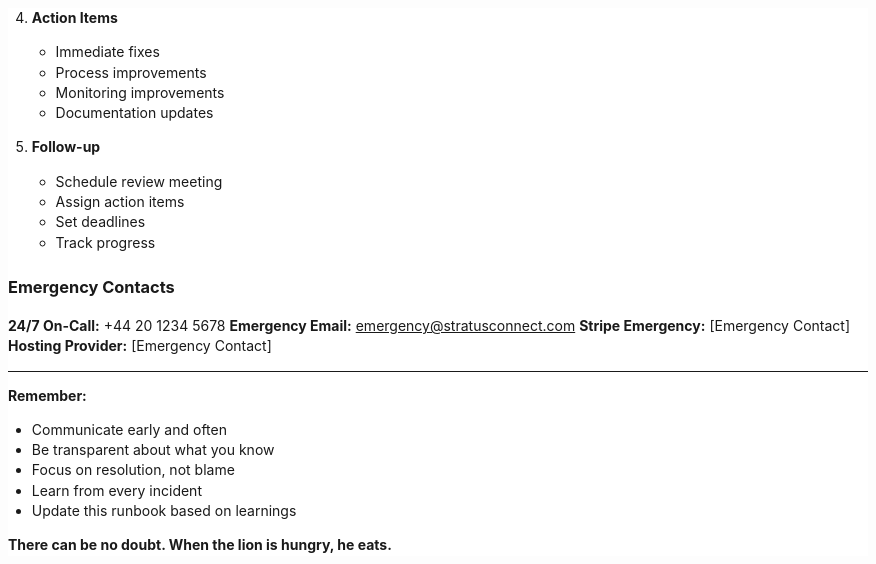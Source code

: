 4. **Action Items**
   - Immediate fixes
   - Process improvements
   - Monitoring improvements
   - Documentation updates

5. **Follow-up**
   - Schedule review meeting
   - Assign action items
   - Set deadlines
   - Track progress

### Emergency Contacts

**24/7 On-Call:** +44 20 1234 5678
**Emergency Email:** emergency@stratusconnect.com
**Stripe Emergency:** [Emergency Contact]
**Hosting Provider:** [Emergency Contact]

---

**Remember:** 
- Communicate early and often
- Be transparent about what you know
- Focus on resolution, not blame
- Learn from every incident
- Update this runbook based on learnings

**There can be no doubt. When the lion is hungry, he eats.**
